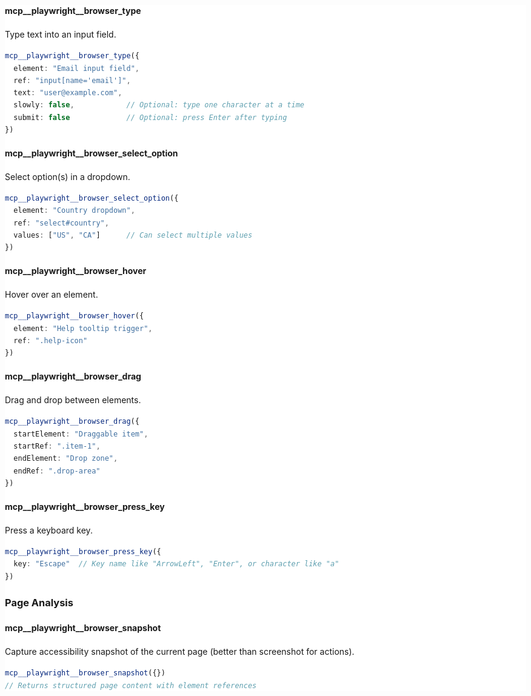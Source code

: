 #### mcp__playwright__browser_type
Type text into an input field.
```typescript
mcp__playwright__browser_type({
  element: "Email input field",
  ref: "input[name='email']",
  text: "user@example.com",
  slowly: false,            // Optional: type one character at a time
  submit: false             // Optional: press Enter after typing
})
```

#### mcp__playwright__browser_select_option
Select option(s) in a dropdown.
```typescript
mcp__playwright__browser_select_option({
  element: "Country dropdown",
  ref: "select#country",
  values: ["US", "CA"]      // Can select multiple values
})
```

#### mcp__playwright__browser_hover
Hover over an element.
```typescript
mcp__playwright__browser_hover({
  element: "Help tooltip trigger",
  ref: ".help-icon"
})
```

#### mcp__playwright__browser_drag
Drag and drop between elements.
```typescript
mcp__playwright__browser_drag({
  startElement: "Draggable item",
  startRef: ".item-1",
  endElement: "Drop zone",
  endRef: ".drop-area"
})
```

#### mcp__playwright__browser_press_key
Press a keyboard key.
```typescript
mcp__playwright__browser_press_key({
  key: "Escape"  // Key name like "ArrowLeft", "Enter", or character like "a"
})
```

### Page Analysis

#### mcp__playwright__browser_snapshot
Capture accessibility snapshot of the current page (better than screenshot for actions).
```typescript
mcp__playwright__browser_snapshot({})
// Returns structured page content with element references
```
